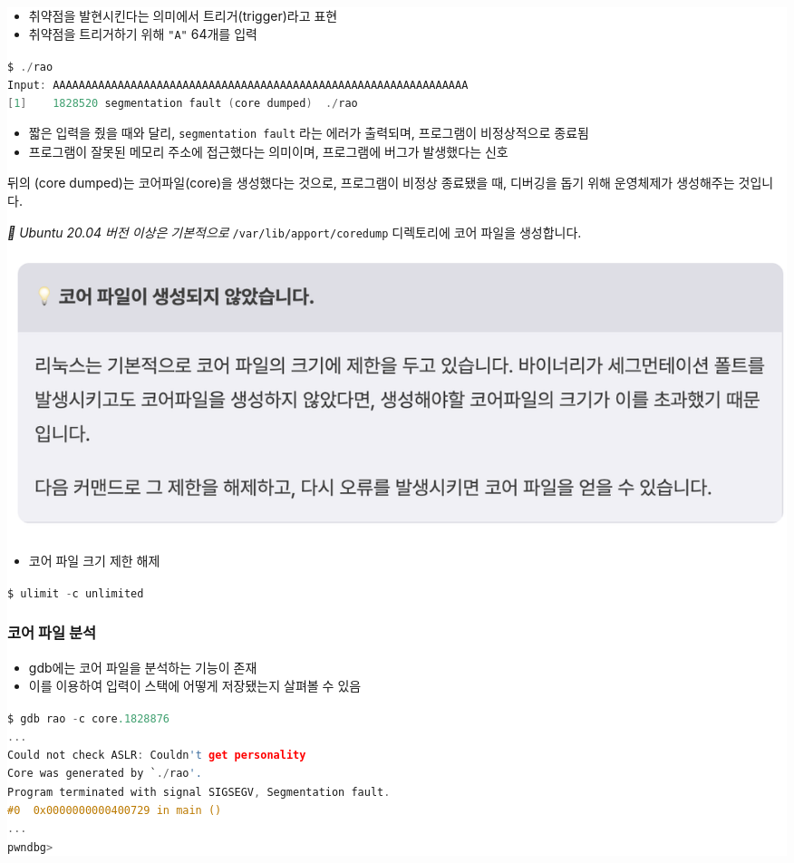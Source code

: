 - 취약점을 발현시킨다는 의미에서 트리거(trigger)라고 표현
- 취약점을 트리거하기 위해 `"A"` 64개를 입력

```c
$ ./rao
Input: AAAAAAAAAAAAAAAAAAAAAAAAAAAAAAAAAAAAAAAAAAAAAAAAAAAAAAAAAAAAAAAA
[1]    1828520 segmentation fault (core dumped)  ./rao
```

- 짧은 입력을 줬을 때와 달리, `segmentation fault` 라는 에러가 출력되며, 프로그램이 비정상적으로 종료됨
- 프로그램이 잘못된 메모리 주소에 접근했다는 의미이며, 프로그램에 버그가 발생했다는 신호

뒤의 (core dumped)는 코어파일(core)을 생성했다는 것으로, 프로그램이 비정상 종료됐을 때, 디버깅을 돕기 위해 운영체제가 생성해주는 것입니다.

*🚩 Ubuntu 20.04 버전 이상은 기본적으로* `/var/lib/apport/coredump` 디렉토리에 코어 파일을 생성합니다.

![Untitled](./[Dreamhack]_Return_Address_Overwrite.assets/Untitled%201.png)

- 코어 파일 크기 제한 해제

```c
$ ulimit -c unlimited
```

### 코어 파일 분석

- gdb에는 코어 파일을 분석하는 기능이 존재
- 이를 이용하여 입력이 스택에 어떻게 저장됐는지 살펴볼 수 있음

```c
$ gdb rao -c core.1828876
...
Could not check ASLR: Couldn't get personality
Core was generated by `./rao'.
Program terminated with signal SIGSEGV, Segmentation fault.
#0  0x0000000000400729 in main ()
...
pwndbg>
```
